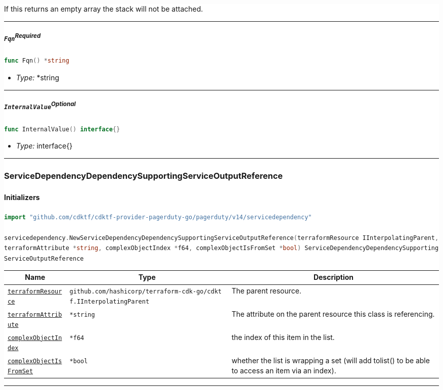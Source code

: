 If this returns an empty array the stack will not be attached.

---

##### `Fqn`<sup>Required</sup> <a name="Fqn" id="@cdktf/provider-pagerduty.serviceDependency.ServiceDependencyDependencySupportingServiceList.property.fqn"></a>

```go
func Fqn() *string
```

- *Type:* *string

---

##### `InternalValue`<sup>Optional</sup> <a name="InternalValue" id="@cdktf/provider-pagerduty.serviceDependency.ServiceDependencyDependencySupportingServiceList.property.internalValue"></a>

```go
func InternalValue() interface{}
```

- *Type:* interface{}

---


### ServiceDependencyDependencySupportingServiceOutputReference <a name="ServiceDependencyDependencySupportingServiceOutputReference" id="@cdktf/provider-pagerduty.serviceDependency.ServiceDependencyDependencySupportingServiceOutputReference"></a>

#### Initializers <a name="Initializers" id="@cdktf/provider-pagerduty.serviceDependency.ServiceDependencyDependencySupportingServiceOutputReference.Initializer"></a>

```go
import "github.com/cdktf/cdktf-provider-pagerduty-go/pagerduty/v14/servicedependency"

servicedependency.NewServiceDependencyDependencySupportingServiceOutputReference(terraformResource IInterpolatingParent, terraformAttribute *string, complexObjectIndex *f64, complexObjectIsFromSet *bool) ServiceDependencyDependencySupportingServiceOutputReference
```

| **Name** | **Type** | **Description** |
| --- | --- | --- |
| <code><a href="#@cdktf/provider-pagerduty.serviceDependency.ServiceDependencyDependencySupportingServiceOutputReference.Initializer.parameter.terraformResource">terraformResource</a></code> | <code>github.com/hashicorp/terraform-cdk-go/cdktf.IInterpolatingParent</code> | The parent resource. |
| <code><a href="#@cdktf/provider-pagerduty.serviceDependency.ServiceDependencyDependencySupportingServiceOutputReference.Initializer.parameter.terraformAttribute">terraformAttribute</a></code> | <code>*string</code> | The attribute on the parent resource this class is referencing. |
| <code><a href="#@cdktf/provider-pagerduty.serviceDependency.ServiceDependencyDependencySupportingServiceOutputReference.Initializer.parameter.complexObjectIndex">complexObjectIndex</a></code> | <code>*f64</code> | the index of this item in the list. |
| <code><a href="#@cdktf/provider-pagerduty.serviceDependency.ServiceDependencyDependencySupportingServiceOutputReference.Initializer.parameter.complexObjectIsFromSet">complexObjectIsFromSet</a></code> | <code>*bool</code> | whether the list is wrapping a set (will add tolist() to be able to access an item via an index). |

---